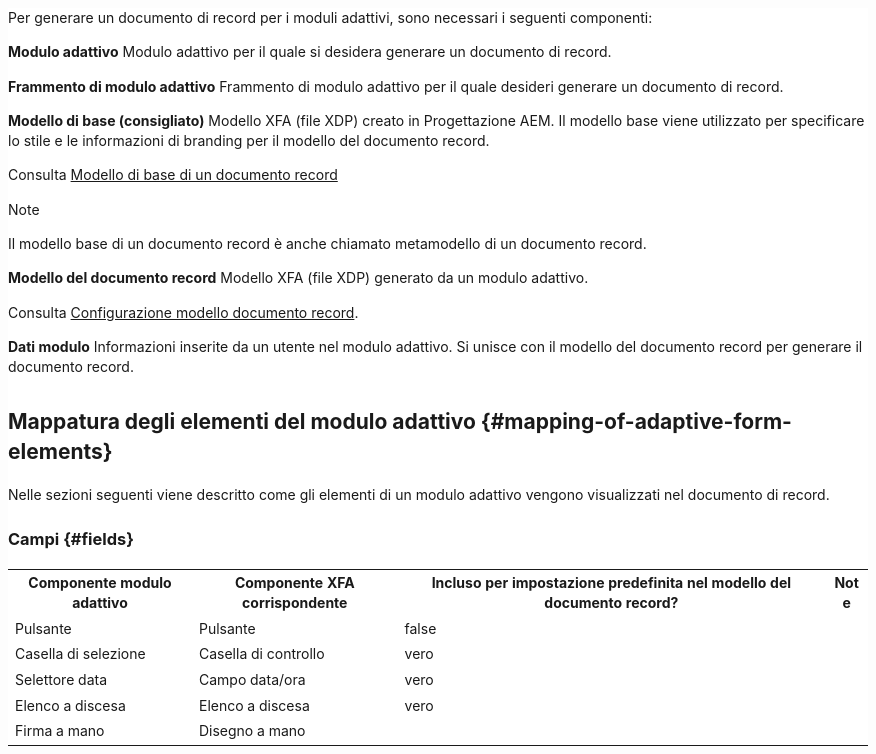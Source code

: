 Per generare un documento di record per i moduli adattivi, sono necessari i seguenti componenti:

**Modulo adattivo** Modulo adattivo per il quale si desidera generare un documento di record.

**Frammento di modulo adattivo** Frammento di modulo adattivo per il quale desideri generare un documento di record.

**Modello di base (consigliato)** Modello XFA (file XDP) creato in Progettazione AEM. Il modello base viene utilizzato per specificare lo stile e le informazioni di branding per il modello del documento record.

Consulta [Modello di base di un documento record](#base-template-of-a-document-of-record)

>[!NOTE]
>
>Il modello base di un documento record è anche chiamato metamodello di un documento record.

**Modello del documento record** Modello XFA (file XDP) generato da un modulo adattivo.

Consulta [Configurazione modello documento record](#document-of-record-template-configuration).

**Dati modulo** Informazioni inserite da un utente nel modulo adattivo. Si unisce con il modello del documento record per generare il documento record.

## Mappatura degli elementi del modulo adattivo {#mapping-of-adaptive-form-elements}

Nelle sezioni seguenti viene descritto come gli elementi di un modulo adattivo vengono visualizzati nel documento di record.

### Campi {#fields}

<table>
 <tbody>
  <tr>
   <th>Componente modulo adattivo</th>
   <th>Componente XFA corrispondente</th>
   <th>Incluso per impostazione predefinita nel modello del documento record?</th>
   <th>Note</th>
  </tr>
  <tr>
   <td>Pulsante</td>
   <td>Pulsante</td>
   <td>false</td>
   <td> </td>
  </tr>
  <tr>
   <td>Casella di selezione</td>
   <td>Casella di controllo</td>
   <td>vero</td>
   <td> </td>
  </tr>
  <tr>
   <td>Selettore data</td>
   <td>Campo data/ora</td>
   <td>vero</td>
   <td> </td>
  </tr>
  <tr>
   <td>Elenco a discesa</td>
   <td>Elenco a discesa</td>
   <td>vero</td>
   <td> </td>
  </tr>
  <tr>
   <td>Firma a mano</td>
   <td>Disegno a mano</td>